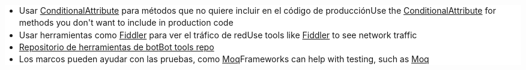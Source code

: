 * <span data-ttu-id="43677-193">Usar [ConditionalAttribute](https://docs.microsoft.com/en-us/dotnet/api/system.diagnostics.conditionalattribute?view=netcore-2.0) para métodos que no quiere incluir en el código de producción</span><span class="sxs-lookup"><span data-stu-id="43677-193">Use the [ConditionalAttribute](https://docs.microsoft.com/en-us/dotnet/api/system.diagnostics.conditionalattribute?view=netcore-2.0) for methods you don't want to include in production code</span></span> 
* <span data-ttu-id="43677-194">Usar herramientas como [Fiddler](https://www.telerik.com/fiddler) para ver el tráfico de red</span><span class="sxs-lookup"><span data-stu-id="43677-194">Use tools like [Fiddler](https://www.telerik.com/fiddler) to see network traffic</span></span> 
* [<span data-ttu-id="43677-195">Repositorio de herramientas de bot</span><span class="sxs-lookup"><span data-stu-id="43677-195">Bot tools repo</span></span>](https://github.com/Microsoft/botbuilder-tools)
* <span data-ttu-id="43677-196">Los marcos pueden ayudar con las pruebas, como [Moq](https://github.com/moq/moq4)</span><span class="sxs-lookup"><span data-stu-id="43677-196">Frameworks can help with testing, such as [Moq](https://github.com/moq/moq4)</span></span>
